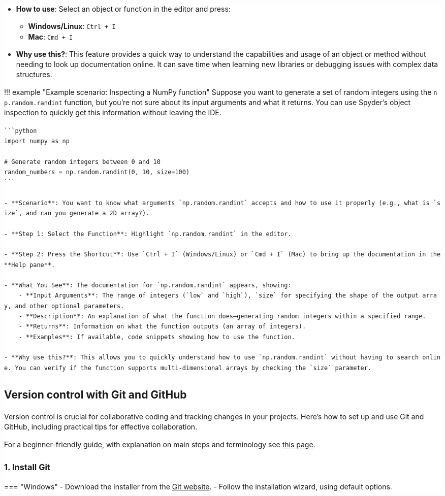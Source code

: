 - **How to use**: Select an object or function in the editor and press:
  - **Windows/Linux**: `Ctrl + I`
  - **Mac**: `Cmd + I`

- **Why use this?**: This feature provides a quick way to understand the capabilities and usage of an object or method without needing to look up documentation online. It can save time when learning new libraries or debugging issues with complex data structures.

!!! example "Example scenario: Inspecting a NumPy function"
    Suppose you want to generate a set of random integers using the `np.random.randint` function, but you’re not sure about its input arguments and what it returns. You can use Spyder’s object inspection to quickly get this information without leaving the IDE.

    ```python
    import numpy as np

    # Generate random integers between 0 and 10
    random_numbers = np.random.randint(0, 10, size=100)
    ```

    - **Scenario**: You want to know what arguments `np.random.randint` accepts and how to use it properly (e.g., what is `size`, and can you generate a 2D array?).
    
    - **Step 1: Select the Function**: Highlight `np.random.randint` in the editor.
    
    - **Step 2: Press the Shortcut**: Use `Ctrl + I` (Windows/Linux) or `Cmd + I` (Mac) to bring up the documentation in the **Help pane**.
    
    - **What You See**: The documentation for `np.random.randint` appears, showing:
        - **Input Arguments**: The range of integers (`low` and `high`), `size` for specifying the shape of the output array, and other optional parameters.
        - **Description**: An explanation of what the function does—generating random integers within a specified range.
        - **Returns**: Information on what the function outputs (an array of integers).
        - **Examples**: If available, code snippets showing how to use the function.

    - **Why use this?**: This allows you to quickly understand how to use `np.random.randint` without having to search online. You can verify if the function supports multi-dimensional arrays by checking the `size` parameter.

## Version control with Git and GitHub

Version control is crucial for collaborative coding and tracking changes in your projects. Here’s how to set up and use Git and GitHub, including practical tips for effective collaboration.

For a beginner-friendly guide, with explanation on main steps and terminology see [this page](https://github.blog/developer-skills/github/beginners-guide-to-github-adding-code-to-your-repository/).

### 1. Install Git

=== "Windows"
    - Download the installer from the [Git website](https://git-scm.com/download/win).
    - Follow the installation wizard, using default options.
